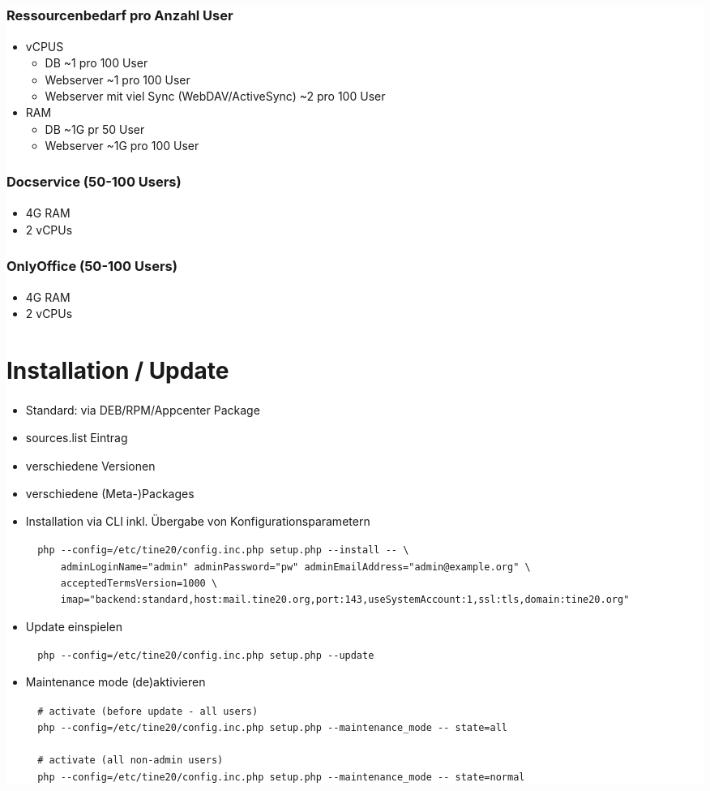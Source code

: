 ### Ressourcenbedarf pro Anzahl User

- vCPUS
  - DB
    ~1 pro 100 User 
  - Webserver
    ~1 pro 100 User 
  - Webserver mit viel Sync (WebDAV/ActiveSync)
    ~2 pro 100 User
- RAM
  - DB
    ~1G pr 50 User
  - Webserver
    ~1G pro 100 User

### Docservice (50-100 Users)

- 4G RAM
- 2 vCPUs

### OnlyOffice (50-100 Users)

- 4G RAM
- 2 vCPUs

# Installation / Update

- Standard: via DEB/RPM/Appcenter Package
- sources.list Eintrag
- verschiedene Versionen 
- verschiedene (Meta-)Packages
- Installation via CLI inkl. Übergabe von Konfigurationsparametern

        php --config=/etc/tine20/config.inc.php setup.php --install -- \ 
            adminLoginName="admin" adminPassword="pw" adminEmailAddress="admin@example.org" \
            acceptedTermsVersion=1000 \
            imap="backend:standard,host:mail.tine20.org,port:143,useSystemAccount:1,ssl:tls,domain:tine20.org" 

- Update einspielen

        php --config=/etc/tine20/config.inc.php setup.php --update
         
- Maintenance mode (de)aktivieren

        # activate (before update - all users)
        php --config=/etc/tine20/config.inc.php setup.php --maintenance_mode -- state=all

        # activate (all non-admin users)
        php --config=/etc/tine20/config.inc.php setup.php --maintenance_mode -- state=normal
